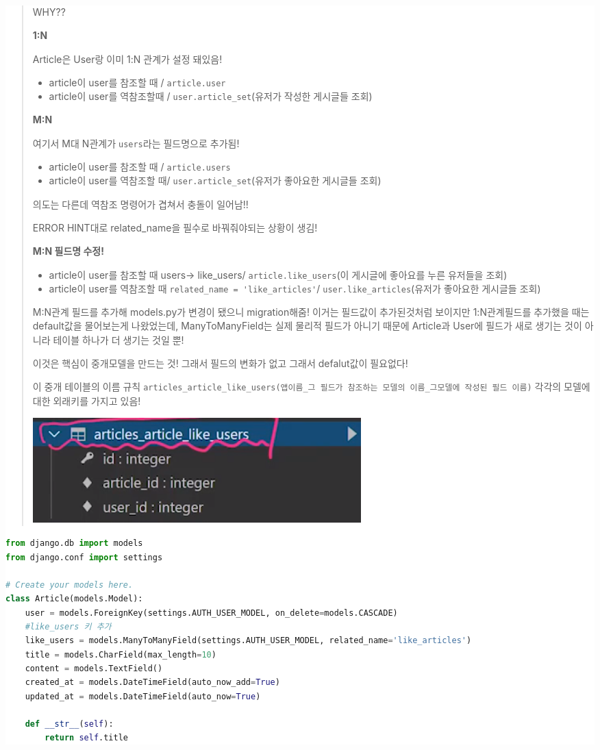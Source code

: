 > WHY??
>
> **1:N**
>
> Article은 User랑 이미 1:N 관계가 설정 돼있음!
>
> -  article이  user를 참조할 때 / `article.user`
> - article이 user를  역참조할때 / `user.article_set`(유저가 작성한 게시글들 조회)
>
> **M:N**
>
> 여기서 M대 N관계가 `users`라는 필드명으로 추가됨!
>
> - article이 user를 참조할 때 / `article.users`
> - article이 user를 역참조할 때/ `user.article_set`(유저가 좋아요한 게시글들 조회)
>
> 의도는 다른데 역참조 명령어가 겹쳐서 충돌이 일어남!!
>
> ERROR HINT대로 related_name을 필수로 바꿔줘야되는 상황이 생김!
>
> **M:N 필드명 수정!**
>
> - article이 user를 참조할 때 users-> like_users/ `article.like_users`(이 게시글에 좋아요를 누른 유저들을 조회)
> - article이 user를 역참조할 때 `related_name = 'like_articles'`/ `user.like_articles`(유저가 좋아요한 게시글들 조회)
>
> M:N관계 필드를 추가해 models.py가 변경이 됐으니 migration해줌! 이거는 필드값이 추가된것처럼 보이지만 1:N관계필드를 추가했을 때는 default값을 물어보는게 나왔었는데, ManyToManyField는 실제 물리적 필드가 아니기 때문에 Article과 User에 필드가 새로 생기는 것이 아니라 테이블 하나가 더 생기는 것일 뿐!
>
> 이것은 핵심이 중개모델을 만드는 것! 그래서 필드의 변화가 없고 그래서 defalut값이 필요없다!
>
> 이 중개 테이블의 이름 규칙 `articles_article_like_users(앱이름_그 필드가 참조하는 모델의 이름_그모델에 작성된 필드 이름)` 각각의 모델에 대한 외래키를 가지고 있음!
>
> ![image-20200930235216291](0928_Django(DB관계_M대N).assets/image-20200930235216291.png)

```python
from django.db import models
from django.conf import settings

# Create your models here.
class Article(models.Model):
    user = models.ForeignKey(settings.AUTH_USER_MODEL, on_delete=models.CASCADE)
    #like_users 키 추가
    like_users = models.ManyToManyField(settings.AUTH_USER_MODEL, related_name='like_articles')
    title = models.CharField(max_length=10)
    content = models.TextField()
    created_at = models.DateTimeField(auto_now_add=True)
    updated_at = models.DateTimeField(auto_now=True)
    
    def __str__(self):
        return self.title
```
